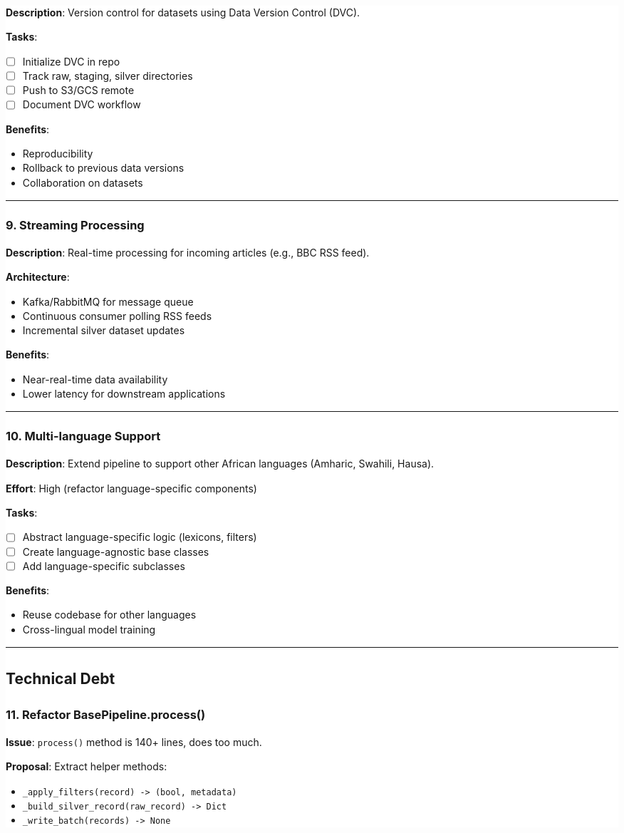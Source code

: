 **Description**: Version control for datasets using Data Version Control (DVC).

**Tasks**:
- [ ] Initialize DVC in repo
- [ ] Track raw, staging, silver directories
- [ ] Push to S3/GCS remote
- [ ] Document DVC workflow

**Benefits**:
- Reproducibility
- Rollback to previous data versions
- Collaboration on datasets

---

### 9. Streaming Processing

**Description**: Real-time processing for incoming articles (e.g., BBC RSS feed).

**Architecture**:
- Kafka/RabbitMQ for message queue
- Continuous consumer polling RSS feeds
- Incremental silver dataset updates

**Benefits**:
- Near-real-time data availability
- Lower latency for downstream applications

---

### 10. Multi-language Support

**Description**: Extend pipeline to support other African languages (Amharic, Swahili, Hausa).

**Effort**: High (refactor language-specific components)

**Tasks**:
- [ ] Abstract language-specific logic (lexicons, filters)
- [ ] Create language-agnostic base classes
- [ ] Add language-specific subclasses

**Benefits**:
- Reuse codebase for other languages
- Cross-lingual model training

---

## Technical Debt

### 11. Refactor BasePipeline.process()

**Issue**: `process()` method is 140+ lines, does too much.

**Proposal**: Extract helper methods:
- `_apply_filters(record) -> (bool, metadata)`
- `_build_silver_record(raw_record) -> Dict`
- `_write_batch(records) -> None`
